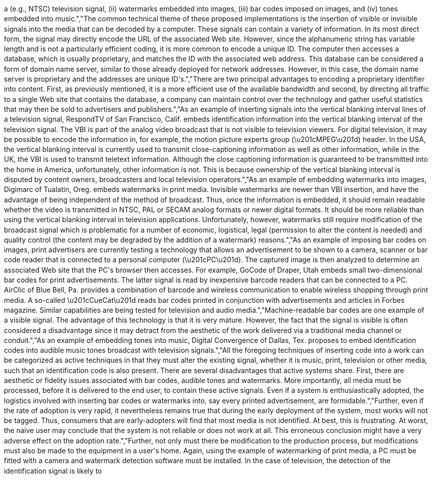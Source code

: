 a (e.g., NTSC) television signal, (ii) watermarks embedded into images, (iii) bar codes imposed on images, and (iv) tones embedded into music.","The common technical theme of these proposed implementations is the insertion of visible or invisible signals into the media that can be decoded by a computer. These signals can contain a variety of information. In its most direct form, the signal may directly encode the URL of the associated Web site. However, since the alphanumeric string has variable length and is not a particularly efficient coding, it is more common to encode a unique ID. The computer then accesses a database, which is usually proprietary, and matches the ID with the associated web address. This database can be considered a form of domain name server, similar to those already deployed for network addresses. However, in this case, the domain name server is proprietary and the addresses are unique ID's.","There are two principal advantages to encoding a proprietary identifier into content. First, as previously mentioned, it is a more efficient use of the available bandwidth and second, by directing all traffic to a single Web site that contains the database, a company can maintain control over the technology and gather useful statistics that may then be sold to advertisers and publishers.","As an example of inserting signals into the vertical blanking interval lines of a television signal, RespondTV of San Francisco, Calif. embeds identification information into the vertical blanking interval of the television signal. The VBI is part of the analog video broadcast that is not visible to television viewers. For digital television, it may be possible to encode the information in, for example, the motion picture experts group (\u201cMPEG\u201d) header. In the USA, the vertical blanking interval is currently used to transmit close-captioning information as well as other information, while in the UK, the VBI is used to transmit teletext information. Although the close captioning information is guaranteed to be transmitted into the home in America, unfortunately, other information is not. This is because ownership of the vertical blanking interval is disputed by content owners, broadcasters and local television operators.","As an example of embedding watermarks into images, Digimarc of Tualatin, Oreg. embeds watermarks in print media. Invisible watermarks are newer than VBI insertion, and have the advantage of being independent of the method of broadcast. Thus, once the information is embedded, it should remain readable whether the video is transmitted in NTSC, PAL or SECAM analog formats or newer digital formats. It should be more reliable than using the vertical blanking interval in television applications. Unfortunately, however, watermarks still require modification of the broadcast signal which is problematic for a number of economic, logistical, legal (permission to alter the content is needed) and quality control (the content may be degraded by the addition of a watermark) reasons.","As an example of imposing bar codes on images, print advertisers are currently testing a technology that allows an advertisement to be shown to a camera, scanner or bar code reader that is connected to a personal computer (\u201cPC\u201d). The captured image is then analyzed to determine an associated Web site that the PC's browser then accesses. For example, GoCode of Draper, Utah embeds small two-dimensional bar codes for print advertisements. The latter signal is read by inexpensive barcode readers that can be connected to a PC. AirClic of Blue Bell, Pa. provides a combination of barcode and wireless communication to enable wireless shopping through print media. A so-called \u201cCueCat\u201d reads bar codes printed in conjunction with advertisements and articles in Forbes magazine. Similar capabilities are being tested for television and audio media.","Machine-readable bar codes are one example of a visible signal. The advantage of this technology is that it is very mature. However, the fact that the signal is visible is often considered a disadvantage since it may detract from the aesthetic of the work delivered via a traditional media channel or conduit.","As an example of embedding tones into music, Digital Convergence of Dallas, Tex. proposes to embed identification codes into audible music tones broadcast with television signals.","All the foregoing techniques of inserting code into a work can be categorized as active techniques in that they must alter the existing signal, whether it is music, print, television or other media, such that an identification code is also present. There are several disadvantages that active systems share. First, there are aesthetic or fidelity issues associated with bar codes, audible tones and watermarks. More importantly, all media must be processed, before it is delivered to the end user, to contain these active signals. Even if a system is enthusiastically adopted, the logistics involved with inserting bar codes or watermarks into, say every printed advertisement, are formidable.","Further, even if the rate of adoption is very rapid, it nevertheless remains true that during the early deployment of the system, most works will not be tagged. Thus, consumers that are early-adopters will find that most media is not identified. At best, this is frustrating. At worst, the naive user may conclude that the system is not reliable or does not work at all. This erroneous conclusion might have a very adverse effect on the adoption rate.","Further, not only must there be modification to the production process, but modifications must also be made to the equipment in a user's home. Again, using the example of watermarking of print media, a PC must be fitted with a camera and watermark detection software must be installed. In the case of television, the detection of the identification signal is likely to